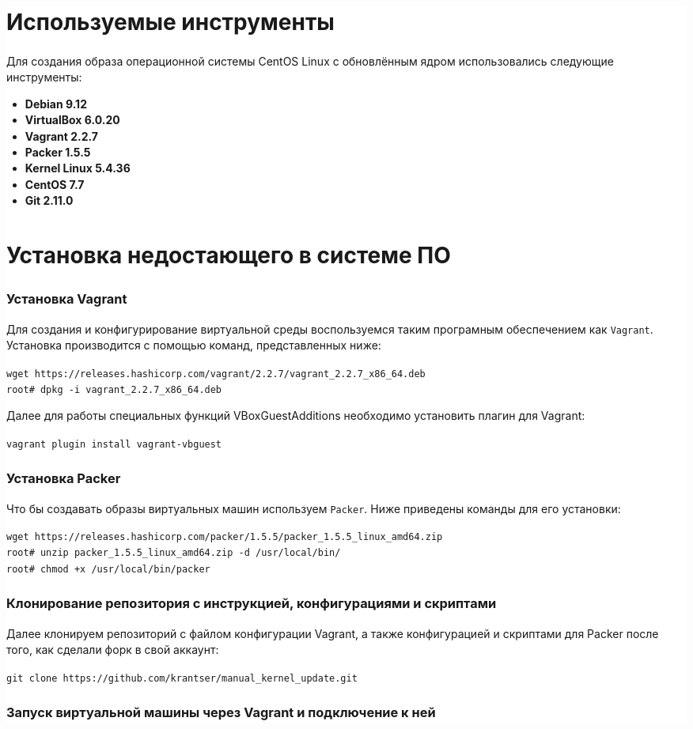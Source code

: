 # **Используемые инструменты**

Для создания образа операционной системы CentOS Linux с обновлённым ядром
использовались следующие инструменты:

- **Debian 9.12**
- **VirtualBox 6.0.20**
- **Vagrant 2.2.7**
- **Packer 1.5.5**
- **Kernel Linux 5.4.36**
- **CentOS 7.7**
- **Git 2.11.0**

# **Установка недостающего в системе ПО**

### **Установка Vagrant**

Для создания и конфигурирование виртуальной среды воспользуемся таким програмным
обеспечением как `Vagrant`. Установка производится с помощью команд, представленных
ниже:

```
wget https://releases.hashicorp.com/vagrant/2.2.7/vagrant_2.2.7_x86_64.deb
root# dpkg -i vagrant_2.2.7_x86_64.deb
```

Далее для работы специальных функций VBoxGuestAdditions необходимо установить
плагин для Vagrant:
```
vagrant plugin install vagrant-vbguest
```


### **Установка Packer**

Что бы создавать образы виртуальных машин используем `Packer`. Ниже приведены
команды для его установки:

```
wget https://releases.hashicorp.com/packer/1.5.5/packer_1.5.5_linux_amd64.zip
root# unzip packer_1.5.5_linux_amd64.zip -d /usr/local/bin/
root# chmod +x /usr/local/bin/packer
```

### **Клонирование репозитория с инструкцией, конфигурациями и скриптами**

Далее клонируем репозиторий с файлом конфигурации Vagrant, а также конфигурацией
и скриптами для Packer после того, как сделали форк в свой аккаунт:

```
git clone https://github.com/krantser/manual_kernel_update.git
```
### **Запуск виртуальной машины через Vagrant и подключение к ней**
